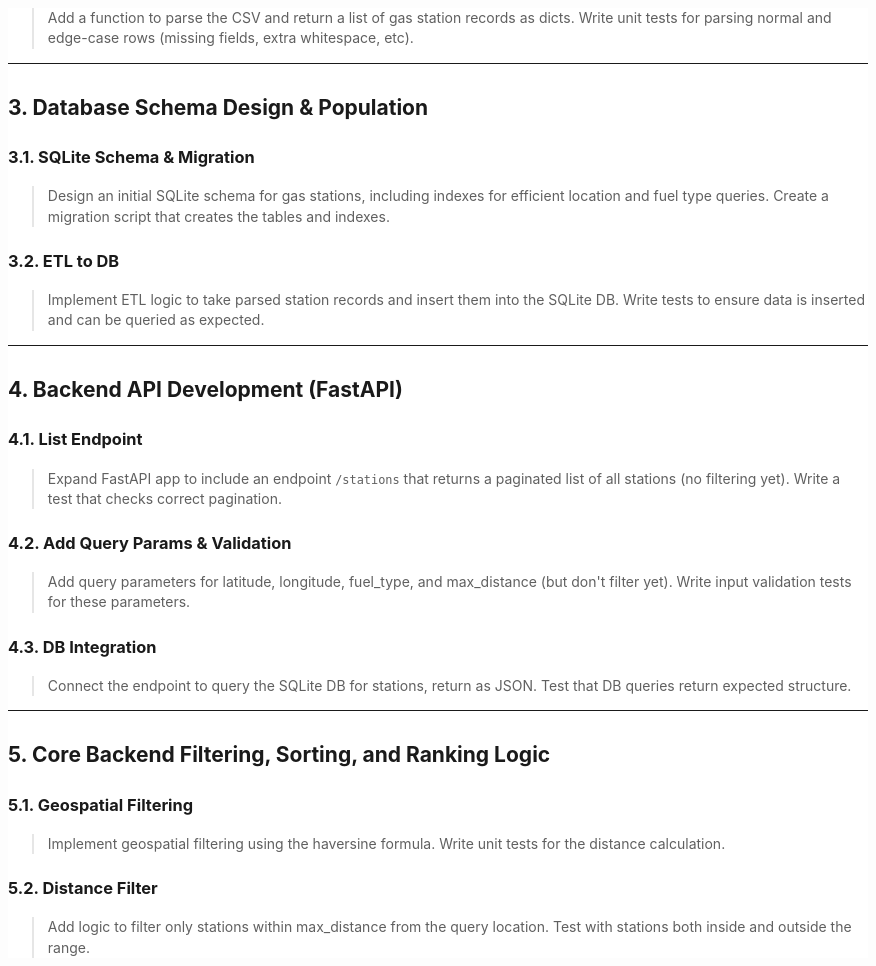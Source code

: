 > Add a function to parse the CSV and return a list of gas station records as dicts.
> Write unit tests for parsing normal and edge-case rows (missing fields, extra whitespace, etc).

---

## 3. Database Schema Design & Population

### 3.1. SQLite Schema & Migration

> Design an initial SQLite schema for gas stations, including indexes for efficient location and fuel type queries.
> Create a migration script that creates the tables and indexes.

### 3.2. ETL to DB

> Implement ETL logic to take parsed station records and insert them into the SQLite DB.
> Write tests to ensure data is inserted and can be queried as expected.

---

## 4. Backend API Development (FastAPI)

### 4.1. List Endpoint

> Expand FastAPI app to include an endpoint `/stations` that returns a paginated list of all stations (no filtering
> yet).
> Write a test that checks correct pagination.

### 4.2. Add Query Params & Validation

> Add query parameters for latitude, longitude, fuel_type, and max_distance (but don't filter yet).
> Write input validation tests for these parameters.

### 4.3. DB Integration

> Connect the endpoint to query the SQLite DB for stations, return as JSON.
> Test that DB queries return expected structure.

---

## 5. Core Backend Filtering, Sorting, and Ranking Logic

### 5.1. Geospatial Filtering

> Implement geospatial filtering using the haversine formula.
> Write unit tests for the distance calculation.

### 5.2. Distance Filter

> Add logic to filter only stations within max_distance from the query location.
> Test with stations both inside and outside the range.
